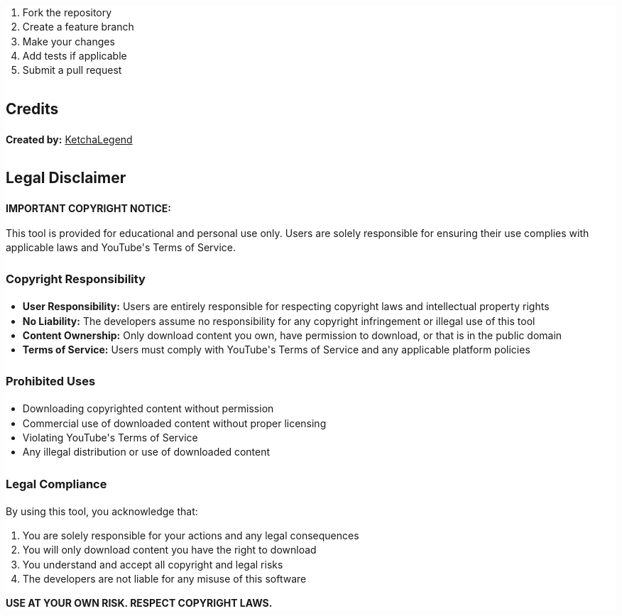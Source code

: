 1. Fork the repository
2. Create a feature branch
3. Make your changes
4. Add tests if applicable
5. Submit a pull request

## Credits

**Created by:** [KetchaLegend](https://github.com/ketchalegend)

## Legal Disclaimer

**IMPORTANT COPYRIGHT NOTICE:**

This tool is provided for educational and personal use only. Users are solely responsible for ensuring their use complies with applicable laws and YouTube's Terms of Service.

### Copyright Responsibility
- **User Responsibility:** Users are entirely responsible for respecting copyright laws and intellectual property rights
- **No Liability:** The developers assume no responsibility for any copyright infringement or illegal use of this tool
- **Content Ownership:** Only download content you own, have permission to download, or that is in the public domain
- **Terms of Service:** Users must comply with YouTube's Terms of Service and any applicable platform policies

### Prohibited Uses
- Downloading copyrighted content without permission
- Commercial use of downloaded content without proper licensing
- Violating YouTube's Terms of Service
- Any illegal distribution or use of downloaded content

### Legal Compliance
By using this tool, you acknowledge that:
1. You are solely responsible for your actions and any legal consequences
2. You will only download content you have the right to download
3. You understand and accept all copyright and legal risks
4. The developers are not liable for any misuse of this software

**USE AT YOUR OWN RISK. RESPECT COPYRIGHT LAWS.**
